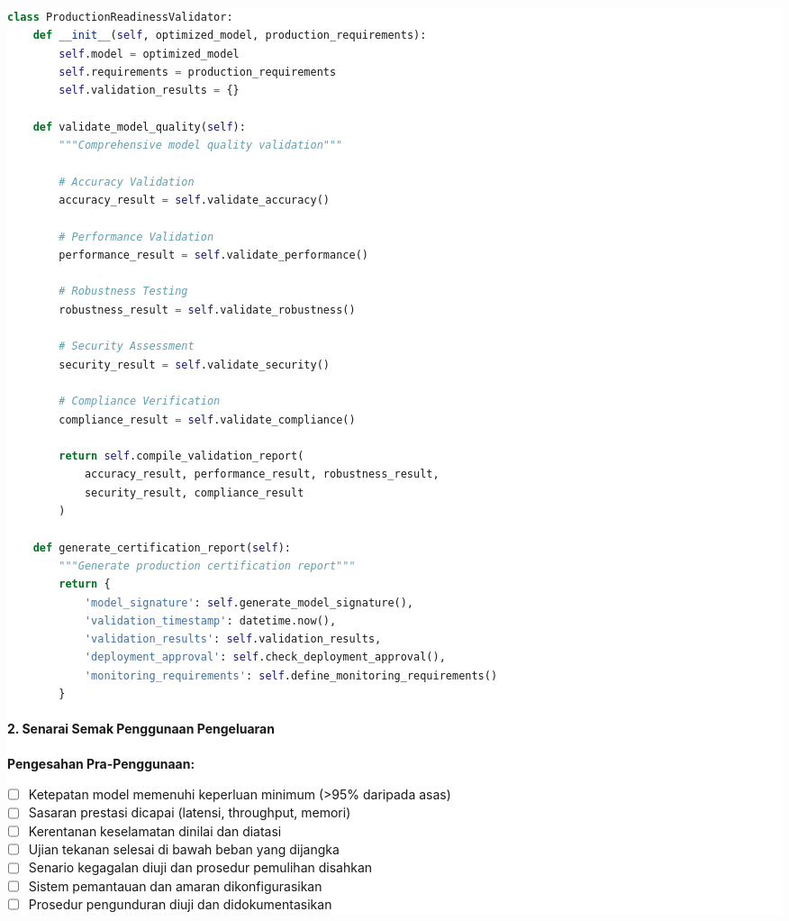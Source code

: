 ```python
class ProductionReadinessValidator:
    def __init__(self, optimized_model, production_requirements):
        self.model = optimized_model
        self.requirements = production_requirements
        self.validation_results = {}
    
    def validate_model_quality(self):
        """Comprehensive model quality validation"""
        
        # Accuracy Validation
        accuracy_result = self.validate_accuracy()
        
        # Performance Validation
        performance_result = self.validate_performance()
        
        # Robustness Testing
        robustness_result = self.validate_robustness()
        
        # Security Assessment
        security_result = self.validate_security()
        
        # Compliance Verification
        compliance_result = self.validate_compliance()
        
        return self.compile_validation_report(
            accuracy_result, performance_result, robustness_result,
            security_result, compliance_result
        )
    
    def generate_certification_report(self):
        """Generate production certification report"""
        return {
            'model_signature': self.generate_model_signature(),
            'validation_timestamp': datetime.now(),
            'validation_results': self.validation_results,
            'deployment_approval': self.check_deployment_approval(),
            'monitoring_requirements': self.define_monitoring_requirements()
        }
```

#### 2. Senarai Semak Penggunaan Pengeluaran

**Pengesahan Pra-Penggunaan:**
- [ ] Ketepatan model memenuhi keperluan minimum (>95% daripada asas)
- [ ] Sasaran prestasi dicapai (latensi, throughput, memori)
- [ ] Kerentanan keselamatan dinilai dan diatasi
- [ ] Ujian tekanan selesai di bawah beban yang dijangka
- [ ] Senario kegagalan diuji dan prosedur pemulihan disahkan
- [ ] Sistem pemantauan dan amaran dikonfigurasikan
- [ ] Prosedur pengunduran diuji dan didokumentasikan
